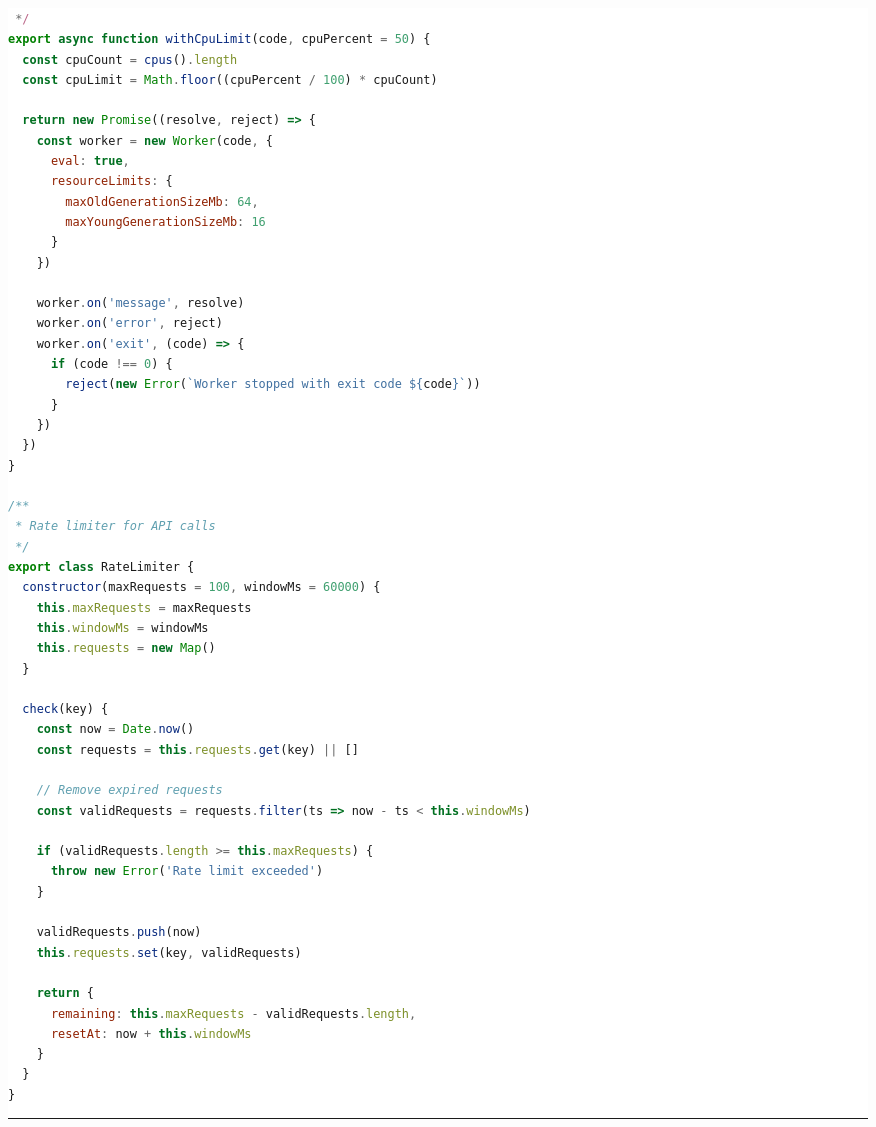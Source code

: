 ```javascript
 */
export async function withCpuLimit(code, cpuPercent = 50) {
  const cpuCount = cpus().length
  const cpuLimit = Math.floor((cpuPercent / 100) * cpuCount)

  return new Promise((resolve, reject) => {
    const worker = new Worker(code, {
      eval: true,
      resourceLimits: {
        maxOldGenerationSizeMb: 64,
        maxYoungGenerationSizeMb: 16
      }
    })

    worker.on('message', resolve)
    worker.on('error', reject)
    worker.on('exit', (code) => {
      if (code !== 0) {
        reject(new Error(`Worker stopped with exit code ${code}`))
      }
    })
  })
}

/**
 * Rate limiter for API calls
 */
export class RateLimiter {
  constructor(maxRequests = 100, windowMs = 60000) {
    this.maxRequests = maxRequests
    this.windowMs = windowMs
    this.requests = new Map()
  }

  check(key) {
    const now = Date.now()
    const requests = this.requests.get(key) || []

    // Remove expired requests
    const validRequests = requests.filter(ts => now - ts < this.windowMs)

    if (validRequests.length >= this.maxRequests) {
      throw new Error('Rate limit exceeded')
    }

    validRequests.push(now)
    this.requests.set(key, validRequests)

    return {
      remaining: this.maxRequests - validRequests.length,
      resetAt: now + this.windowMs
    }
  }
}
```

---